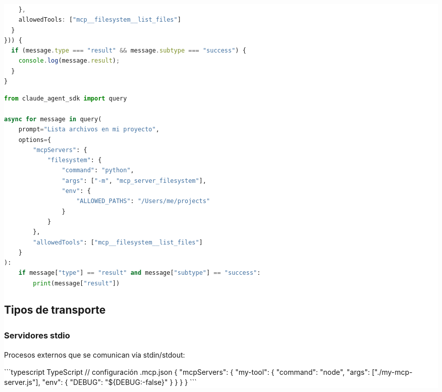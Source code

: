   ```typescript TypeScript
      },
      allowedTools: ["mcp__filesystem__list_files"]
    }
  })) {
    if (message.type === "result" && message.subtype === "success") {
      console.log(message.result);
    }
  }
  ```

  ```python Python
  from claude_agent_sdk import query

  async for message in query(
      prompt="Lista archivos en mi proyecto",
      options={
          "mcpServers": {
              "filesystem": {
                  "command": "python",
                  "args": ["-m", "mcp_server_filesystem"],
                  "env": {
                      "ALLOWED_PATHS": "/Users/me/projects"
                  }
              }
          },
          "allowedTools": ["mcp__filesystem__list_files"]
      }
  ):
      if message["type"] == "result" and message["subtype"] == "success":
          print(message["result"])
  ```
</CodeGroup>

## Tipos de transporte

### Servidores stdio

Procesos externos que se comunican vía stdin/stdout:

<CodeGroup>
  ```typescript TypeScript
  // configuración .mcp.json
  {
    "mcpServers": {
      "my-tool": {
        "command": "node",
        "args": ["./my-mcp-server.js"],
        "env": {
          "DEBUG": "${DEBUG:-false}"
        }
      }
    }
  }
  ```
